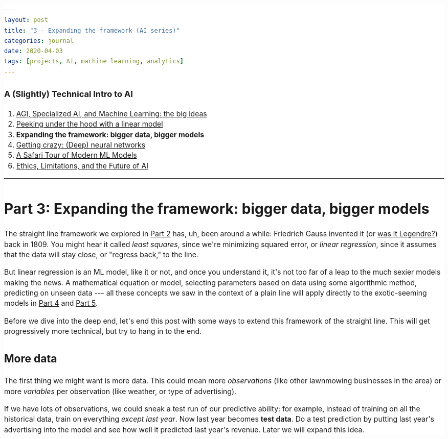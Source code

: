 ```yaml
---
layout: post
title: "3 - Expanding the framework (AI series)"
categories: journal
date: 2020-04-03
tags: [projects, AI, machine learning, analytics]
---
```


### A (Slightly) Technical Intro to AI

1. [AGI, Specialized AI, and Machine Learning: the big ideas](https://stmorse.github.io/journal/ai-1.html)
2. [Peeking under the hood with a linear model](https://stmorse.github.io/journal/ai-2.html)
3. **Expanding the framework: bigger data, bigger models**
4. [Getting crazy: (Deep) neural networks](https://stmorse.github.io/journal/ai-4.html)
5. [A Safari Tour of Modern ML Models](https://stmorse.github.io/journal/ai-5.html)
6. [Ethics, Limitations, and the Future of AI](https://stmorse.github.io/journal/ai-6.html)

<hr />

# Part 3: Expanding the framework: bigger data, bigger models

The straight line framework we explored in [Part 2](https://stmorse.github.io/journal/ai-2.html) has, uh, been around a while: Friedrich Gauss invented it (or [was it Legendre?](https://en.wikipedia.org/wiki/Least_squares)) back in 1809.  You might hear it called *least squares*, since we're minimizing squared error, or *linear regression*, since it assumes that the data will stay close, or "regress back," to the line.

But linear regression is an ML model, like it or not, and once you understand it, it's not too far of a leap to the much sexier models making the news.  A mathematical equation or model, selecting parameters based on data using some algorithmic method, predicting on unseen data --- all these concepts we saw in the context of a plain line will apply directly to the exotic-seeming models in [Part 4](https://stmorse.github.io/journal/ai-4.html) and [Part 5](https://stmorse.github.io/journal/ai-5.html).

Before we dive into the deep end, let's end this post with some ways to extend this framework of the straight line.  This will get progressively more technical, but try to hang in to the end.


## More data

The first thing we might want is more data.  This could mean more *observations* (like other lawnmowing businesses in the area) or more *variables* per observation (like weather, or type of advertising).  

If we have lots of observations, we could sneak a test run of our predictive ability:  for example, instead of training on all the historical data, train on everything *except last year*.  Now last year becomes **test data**.  Do a test prediction by putting last year's advertising into the model and see how well it predicted last year's revenue.  Later we will expand this idea.
